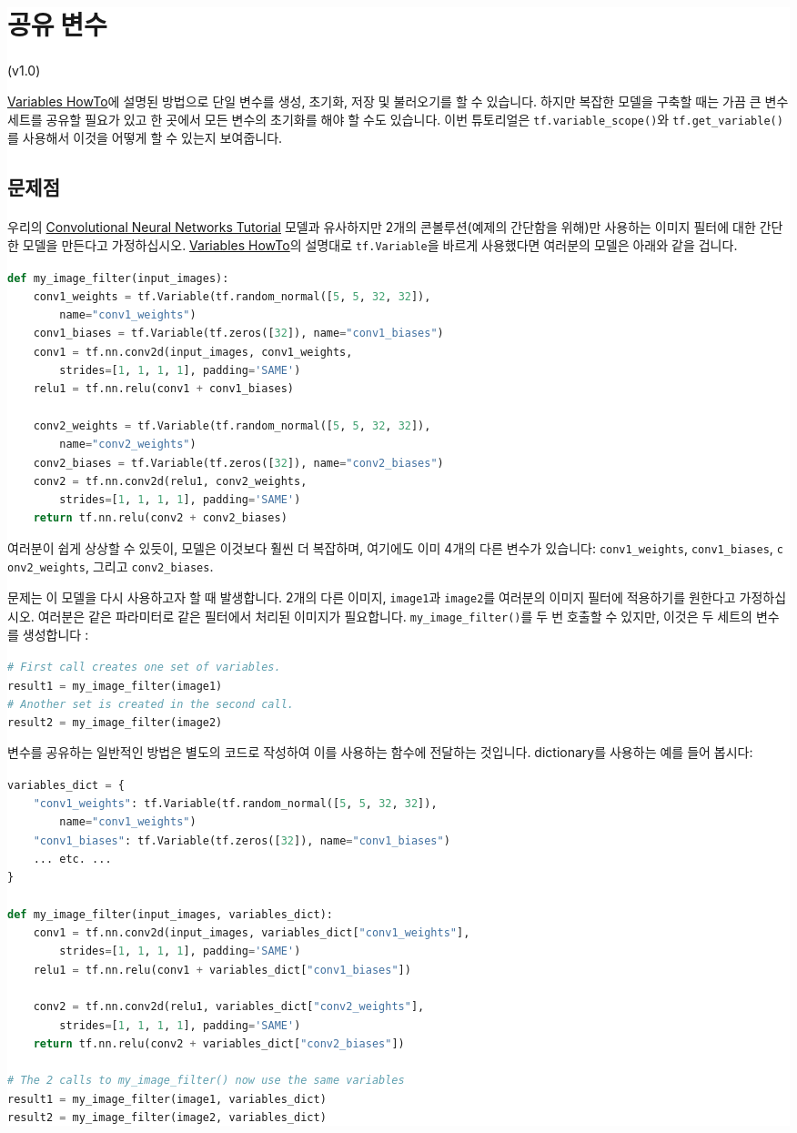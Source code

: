 # 공유 변수

\(v1.0\)

[Variables HowTo](index.md)에 설명된 방법으로 단일 변수를 생성, 초기화, 저장 및 불러오기를 할 수 있습니다. 하지만 복잡한 모델을 구축할 때는 가끔 큰 변수 세트를 공유할 필요가 있고 한 곳에서 모든 변수의 초기화를 해야 할 수도 있습니다. 이번 튜토리얼은 `tf.variable_scope()`와 `tf.get_variable()`를 사용해서 이것을 어떻게 할 수 있는지 보여줍니다.

## 문제점

우리의 [Convolutional Neural Networks Tutorial](../index-2/undefined-2/index.md) 모델과 유사하지만 2개의 콘볼루션\(예제의 간단함을 위해\)만 사용하는 이미지 필터에 대한 간단한 모델을 만든다고 가정하십시오. [Variables HowTo](index.md)의 설명대로 `tf.Variable`을 바르게 사용했다면 여러분의 모델은 아래와 같을 겁니다.

```python
def my_image_filter(input_images):
    conv1_weights = tf.Variable(tf.random_normal([5, 5, 32, 32]),
        name="conv1_weights")
    conv1_biases = tf.Variable(tf.zeros([32]), name="conv1_biases")
    conv1 = tf.nn.conv2d(input_images, conv1_weights,
        strides=[1, 1, 1, 1], padding='SAME')
    relu1 = tf.nn.relu(conv1 + conv1_biases)

    conv2_weights = tf.Variable(tf.random_normal([5, 5, 32, 32]),
        name="conv2_weights")
    conv2_biases = tf.Variable(tf.zeros([32]), name="conv2_biases")
    conv2 = tf.nn.conv2d(relu1, conv2_weights,
        strides=[1, 1, 1, 1], padding='SAME')
    return tf.nn.relu(conv2 + conv2_biases)
```

여러분이 쉽게 상상할 수 있듯이, 모델은 이것보다 훨씬 더 복잡하며, 여기에도 이미 4개의 다른 변수가 있습니다: `conv1_weights`, `conv1_biases`, `conv2_weights`, 그리고 `conv2_biases`.

문제는 이 모델을 다시 사용하고자 할 때 발생합니다. 2개의 다른 이미지, `image1`과 `image2`를 여러분의 이미지 필터에 적용하기를 원한다고 가정하십시오. 여러분은 같은 파라미터로 같은 필터에서 처리된 이미지가 필요합니다. `my_image_filter()`를 두 번 호출할 수 있지만, 이것은 두 세트의 변수를 생성합니다 :

```python
# First call creates one set of variables.
result1 = my_image_filter(image1)
# Another set is created in the second call.
result2 = my_image_filter(image2)
```

변수를 공유하는 일반적인 방법은 별도의 코드로 작성하여 이를 사용하는 함수에 전달하는 것입니다. dictionary를 사용하는 예를 들어 봅시다:

```python
variables_dict = {
    "conv1_weights": tf.Variable(tf.random_normal([5, 5, 32, 32]),
        name="conv1_weights")
    "conv1_biases": tf.Variable(tf.zeros([32]), name="conv1_biases")
    ... etc. ...
}

def my_image_filter(input_images, variables_dict):
    conv1 = tf.nn.conv2d(input_images, variables_dict["conv1_weights"],
        strides=[1, 1, 1, 1], padding='SAME')
    relu1 = tf.nn.relu(conv1 + variables_dict["conv1_biases"])

    conv2 = tf.nn.conv2d(relu1, variables_dict["conv2_weights"],
        strides=[1, 1, 1, 1], padding='SAME')
    return tf.nn.relu(conv2 + variables_dict["conv2_biases"])

# The 2 calls to my_image_filter() now use the same variables
result1 = my_image_filter(image1, variables_dict)
result2 = my_image_filter(image2, variables_dict)
```